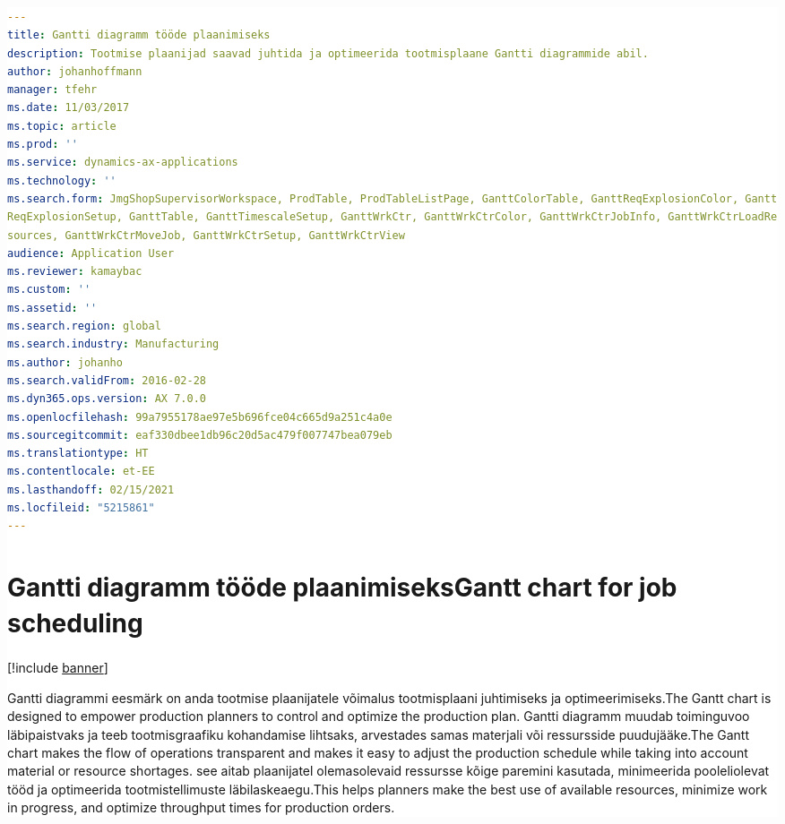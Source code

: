 ```yaml
---
title: Gantti diagramm tööde plaanimiseks
description: Tootmise plaanijad saavad juhtida ja optimeerida tootmisplaane Gantti diagrammide abil.
author: johanhoffmann
manager: tfehr
ms.date: 11/03/2017
ms.topic: article
ms.prod: ''
ms.service: dynamics-ax-applications
ms.technology: ''
ms.search.form: JmgShopSupervisorWorkspace, ProdTable, ProdTableListPage, GanttColorTable, GanttReqExplosionColor, GanttReqExplosionSetup, GanttTable, GanttTimescaleSetup, GanttWrkCtr, GanttWrkCtrColor, GanttWrkCtrJobInfo, GanttWrkCtrLoadResources, GanttWrkCtrMoveJob, GanttWrkCtrSetup, GanttWrkCtrView
audience: Application User
ms.reviewer: kamaybac
ms.custom: ''
ms.assetid: ''
ms.search.region: global
ms.search.industry: Manufacturing
ms.author: johanho
ms.search.validFrom: 2016-02-28
ms.dyn365.ops.version: AX 7.0.0
ms.openlocfilehash: 99a7955178ae97e5b696fce04c665d9a251c4a0e
ms.sourcegitcommit: eaf330dbee1db96c20d5ac479f007747bea079eb
ms.translationtype: HT
ms.contentlocale: et-EE
ms.lasthandoff: 02/15/2021
ms.locfileid: "5215861"
---
```

# <a name="gantt-chart-for-job-scheduling"></a><span data-ttu-id="20c7c-103">Gantti diagramm tööde plaanimiseks</span><span class="sxs-lookup"><span data-stu-id="20c7c-103">Gantt chart for job scheduling</span></span>

[!include [banner](../includes/banner.md)]

<span data-ttu-id="20c7c-104">Gantti diagrammi eesmärk on anda tootmise plaanijatele võimalus tootmisplaani juhtimiseks ja optimeerimiseks.</span><span class="sxs-lookup"><span data-stu-id="20c7c-104">The Gantt chart is designed to empower production planners to control and optimize the production plan.</span></span> <span data-ttu-id="20c7c-105">Gantti diagramm muudab toiminguvoo läbipaistvaks ja teeb tootmisgraafiku kohandamise lihtsaks, arvestades samas materjali või ressursside puudujääke.</span><span class="sxs-lookup"><span data-stu-id="20c7c-105">The Gantt chart makes the flow of operations transparent and makes it easy to adjust the production schedule while taking into account material or resource shortages.</span></span> <span data-ttu-id="20c7c-106">see aitab plaanijatel olemasolevaid ressursse kõige paremini kasutada, minimeerida pooleliolevat tööd ja optimeerida tootmistellimuste läbilaskeaegu.</span><span class="sxs-lookup"><span data-stu-id="20c7c-106">This helps planners make the best use of available resources, minimize work in progress, and optimize throughput times for production orders.</span></span>
